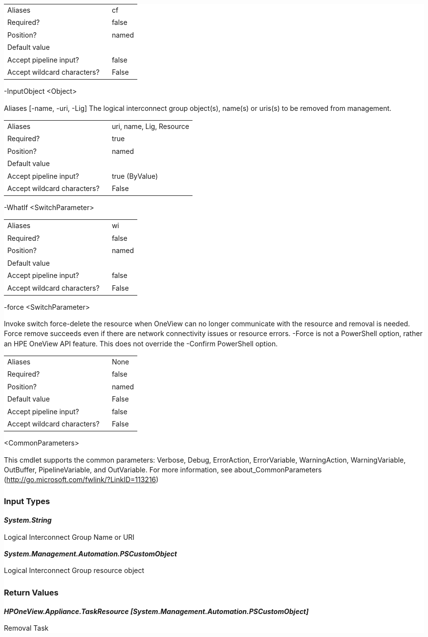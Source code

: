 <table><tbody><tr><td>Aliases</td><td>cf</td></tr><tr><td>Required?</td><td>false</td></tr><tr><td>Position?</td><td>named</td></tr><tr><td>Default value</td><td></td></tr><tr><td>Accept pipeline input?</td><td>false</td></tr><tr><td>Accept wildcard characters?&nbsp;&nbsp;&nbsp; </td><td>False</td></tr></tbody></table>

 -InputObject &lt;Object&gt;<p>
Aliases [-name, -uri, -Lig]
The logical interconnect group object(s), name(s) or uris(s) to be removed from management.

<table><tbody><tr><td>Aliases</td><td>uri, name, Lig, Resource</td></tr><tr><td>Required?</td><td>true</td></tr><tr><td>Position?</td><td>named</td></tr><tr><td>Default value</td><td></td></tr><tr><td>Accept pipeline input?</td><td>true (ByValue)</td></tr><tr><td>Accept wildcard characters?&nbsp;&nbsp;&nbsp; </td><td>False</td></tr></tbody></table>

 -WhatIf &lt;SwitchParameter&gt;<p>


<table><tbody><tr><td>Aliases</td><td>wi</td></tr><tr><td>Required?</td><td>false</td></tr><tr><td>Position?</td><td>named</td></tr><tr><td>Default value</td><td></td></tr><tr><td>Accept pipeline input?</td><td>false</td></tr><tr><td>Accept wildcard characters?&nbsp;&nbsp;&nbsp; </td><td>False</td></tr></tbody></table>

 -force &lt;SwitchParameter&gt;<p>
Invoke switch force-delete the resource when OneView can no longer communicate with the resource and removal is needed. Force remove succeeds even if there are network connectivity issues or resource errors.  -Force is not a PowerShell option, rather an HPE OneView API feature.  This does not override the -Confirm PowerShell option.

<table><tbody><tr><td>Aliases</td><td>None</td></tr><tr><td>Required?</td><td>false</td></tr><tr><td>Position?</td><td>named</td></tr><tr><td>Default value</td><td>False</td></tr><tr><td>Accept pipeline input?</td><td>false</td></tr><tr><td>Accept wildcard characters?&nbsp;&nbsp;&nbsp; </td><td>False</td></tr></tbody></table>

 &lt;CommonParameters&gt;

This cmdlet supports the common parameters: Verbose, Debug, ErrorAction, ErrorVariable, WarningAction, WarningVariable, OutBuffer, PipelineVariable, and OutVariable. For more information, see about_CommonParameters (<a href="http://go.microsoft.com/fwlink/?LinkID=113216">http://go.microsoft.com/fwlink/?LinkID=113216</a>)<p>

### Input Types

_**System.String**_

 Logical Interconnect Group Name or URI

 _**System.Management.Automation.PSCustomObject**_

 Logical Interconnect Group resource object



### Return Values

_**HPOneView.Appliance.TaskResource [System.Management.Automation.PSCustomObject]**_

 

Removal Task

